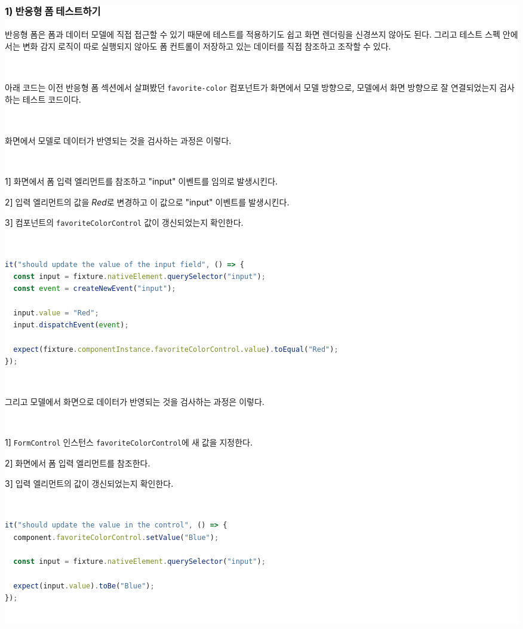 ### 1) 반응형 폼 테스트하기

반응형 폼은 폼과 데이터 모델에 직접 접근할 수 있기 때문에 테스트를 적용하기도 쉽고 화면 렌더링을 신경쓰지 않아도 된다. 그리고 테스트 스펙 안에서는 변화 감지 로직이 따로 실행되지 않아도 폼 컨트롤이 저장하고 있는 데이터를 직접 참조하고 조작할 수 있다.

<br/>

아래 코드는 이전 반응형 폼 섹션에서 살펴봤던 `favorite-color` 컴포넌트가 화면에서 모델 방향으로, 모델에서 화면 방향으로 잘 연결되었는지 검사하는 테스트 코드이다.

<br/>

화면에서 모델로 데이터가 반영되는 것을 검사하는 과정은 이렇다.

<br/>

1] 화면에서 폼 입력 엘리먼트를 참조하고 "input" 이벤트를 임의로 발생시킨다.

2] 입력 엘리먼트의 값을 *Red*로 변경하고 이 값으로 "input" 이벤트를 발생시킨다.

3] 컴포넌트의 `favoriteColorControl` 값이 갱신되었는지 확인한다.

<br/>

```typescript title="테스트 - 화면에서 모델로 반영"
it("should update the value of the input field", () => {
  const input = fixture.nativeElement.querySelector("input");
  const event = createNewEvent("input");

  input.value = "Red";
  input.dispatchEvent(event);

  expect(fixture.componentInstance.favoriteColorControl.value).toEqual("Red");
});
```

<br/>

그리고 모델에서 화면으로 데이터가 반영되는 것을 검사하는 과정은 이렇다.

<br/>

1] `FormControl` 인스턴스 `favoriteColorControl`에 새 값을 지정한다.

2] 화면에서 폼 입력 엘리먼트를 참조한다.

3] 입력 엘리먼트의 값이 갱신되었는지 확인한다.

<br/>

```typescript title="테스트 - 모델에서 화면으로 반영"
it("should update the value in the control", () => {
  component.favoriteColorControl.setValue("Blue");

  const input = fixture.nativeElement.querySelector("input");

  expect(input.value).toBe("Blue");
});
```

<br/>
